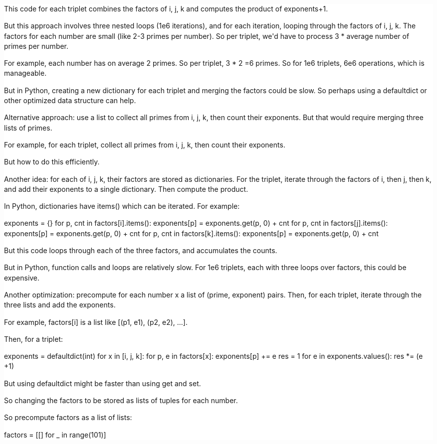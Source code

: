 This code for each triplet combines the factors of i, j, k and computes the product of exponents+1.

But this approach involves three nested loops (1e6 iterations), and for each iteration, looping through the factors of i, j, k. The factors for each number are small (like 2-3 primes per number). So per triplet, we'd have to process 3 * average number of primes per number.

For example, each number has on average 2 primes. So per triplet, 3 * 2 =6 primes. So for 1e6 triplets, 6e6 operations, which is manageable.

But in Python, creating a new dictionary for each triplet and merging the factors could be slow. So perhaps using a defaultdict or other optimized data structure can help.

Alternative approach: use a list to collect all primes from i, j, k, then count their exponents. But that would require merging three lists of primes.

For example, for each triplet, collect all primes from i, j, k, then count their exponents.

But how to do this efficiently.

Another idea: for each of i, j, k, their factors are stored as dictionaries. For the triplet, iterate through the factors of i, then j, then k, and add their exponents to a single dictionary. Then compute the product.

In Python, dictionaries have items() which can be iterated. For example:

exponents = {}
for p, cnt in factors[i].items():
    exponents[p] = exponents.get(p, 0) + cnt
for p, cnt in factors[j].items():
    exponents[p] = exponents.get(p, 0) + cnt
for p, cnt in factors[k].items():
    exponents[p] = exponents.get(p, 0) + cnt

But this code loops through each of the three factors, and accumulates the counts.

But in Python, function calls and loops are relatively slow. For 1e6 triplets, each with three loops over factors, this could be expensive.

Another optimization: precompute for each number x a list of (prime, exponent) pairs. Then, for each triplet, iterate through the three lists and add the exponents.

For example, factors[i] is a list like [(p1, e1), (p2, e2), ...].

Then, for a triplet:

exponents = defaultdict(int)
for x in [i, j, k]:
    for p, e in factors[x]:
        exponents[p] += e
res = 1
for e in exponents.values():
    res *= (e +1)

But using defaultdict might be faster than using get and set.

So changing the factors to be stored as lists of tuples for each number.

So precompute factors as a list of lists:

factors = [[] for _ in range(101)]
